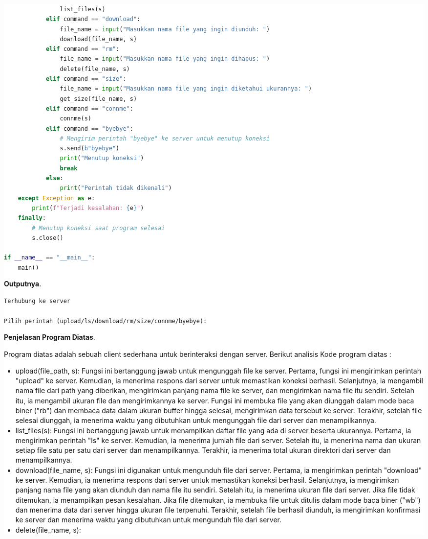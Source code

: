 ```py
                list_files(s)
            elif command == "download":
                file_name = input("Masukkan nama file yang ingin diunduh: ")
                download(file_name, s)
            elif command == "rm":
                file_name = input("Masukkan nama file yang ingin dihapus: ")
                delete(file_name, s)
            elif command == "size":
                file_name = input("Masukkan nama file yang ingin diketahui ukurannya: ")
                get_size(file_name, s)
            elif command == "connme":
                connme(s)
            elif command == "byebye":
                # Mengirim perintah "byebye" ke server untuk menutup koneksi
                s.send(b"byebye")
                print("Menutup koneksi")
                break
            else:
                print("Perintah tidak dikenali")
    except Exception as e:
        print(f"Terjadi kesalahan: {e}")
    finally:
        # Menutup koneksi saat program selesai
        s.close()

if __name__ == "__main__":
    main()
```

**Outputnya**.
```
Terhubung ke server

Pilih perintah (upload/ls/download/rm/size/connme/byebye):
```

**Penjelasan Program Diatas**.

Program diatas adalah sebuah client sederhana untuk berinteraksi dengan server. Berikut analisis Kode program diatas :

- upload(file_path, s):
    Fungsi ini bertanggung jawab untuk mengunggah file ke server. Pertama, fungsi ini mengirimkan perintah "upload" ke server. Kemudian, ia menerima respons dari server untuk memastikan koneksi berhasil. Selanjutnya, ia mengambil nama file dari path yang diberikan, mengirimkan panjang nama file ke server, dan mengirimkan nama file itu sendiri. Setelah itu, ia mengambil ukuran file dan mengirimkannya ke server. Fungsi ini membuka file yang akan diunggah dalam mode baca biner ("rb") dan membaca data dalam ukuran buffer hingga selesai, mengirimkan data tersebut ke server. Terakhir, setelah file selesai diunggah, ia menerima waktu yang dibutuhkan untuk mengunggah file dari server dan menampilkannya.
- list_files(s):
    Fungsi ini bertanggung jawab untuk menampilkan daftar file yang ada di server beserta ukurannya. Pertama, ia mengirimkan perintah "ls" ke server. Kemudian, ia menerima jumlah file dari server. Setelah itu, ia menerima nama dan ukuran setiap file satu per satu dari server dan menampilkannya. Terakhir, ia menerima total ukuran direktori dari server dan menampilkannya.
- download(file_name, s):
    Fungsi ini digunakan untuk mengunduh file dari server. Pertama, ia mengirimkan perintah "download" ke server. Kemudian, ia menerima respons dari server untuk memastikan koneksi berhasil. Selanjutnya, ia mengirimkan panjang nama file yang akan diunduh dan nama file itu sendiri. Setelah itu, ia menerima ukuran file dari server. Jika file tidak ditemukan, ia menampilkan pesan kesalahan. Jika file ditemukan, ia membuka file untuk ditulis dalam mode baca biner ("wb") dan menerima data dari server hingga ukuran file terpenuhi. Terakhir, setelah file berhasil diunduh, ia mengirimkan konfirmasi ke server dan menerima waktu yang dibutuhkan untuk mengunduh file dari server.
- delete(file_name, s):